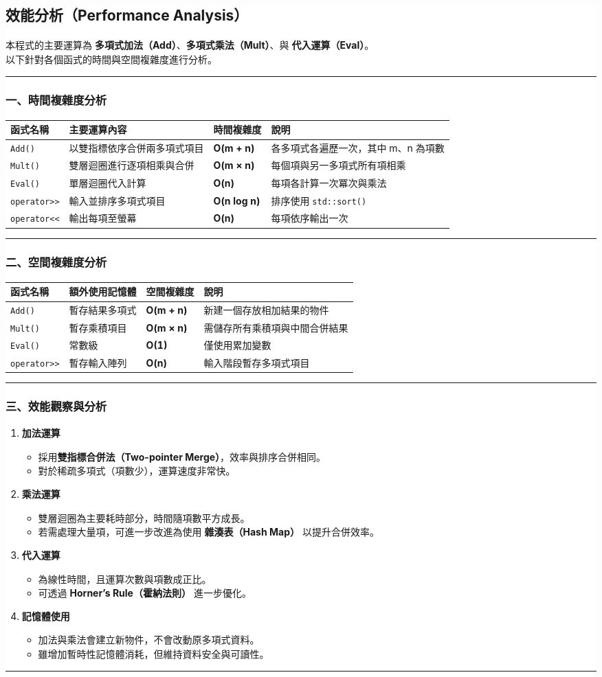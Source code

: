 ## 效能分析（Performance Analysis）

本程式的主要運算為 **多項式加法（Add）**、**多項式乘法（Mult）**、與 **代入運算（Eval）**。  
以下針對各個函式的時間與空間複雜度進行分析。

---

### 一、時間複雜度分析

| 函式名稱      | 主要運算內容               | 時間複雜度       | 說明 |
|:-------------|:--------------------------|:----------------|:------|
| `Add()`      | 以雙指標依序合併兩多項式項目 | **O(m + n)**   | 各多項式各遍歷一次，其中 m、n 為項數 |
| `Mult()`     | 雙層迴圈進行逐項相乘與合併   | **O(m × n)**   | 每個項與另一多項式所有項相乘 |
| `Eval()`     | 單層迴圈代入計算            | **O(n)**       | 每項各計算一次冪次與乘法 |
| `operator>>` | 輸入並排序多項式項目        | **O(n log n)** | 排序使用 `std::sort()` |
| `operator<<` | 輸出每項至螢幕              | **O(n)**       | 每項依序輸出一次 |

---

### 二、空間複雜度分析

| 函式名稱      | 額外使用記憶體 | 空間複雜度    | 說明 |
|:-------------|:--------------|:------------|:------|
| `Add()`      | 暫存結果多項式 | **O(m + n)** | 新建一個存放相加結果的物件 |
| `Mult()`     | 暫存乘積項目   | **O(m × n)** | 需儲存所有乘積項與中間合併結果 |
| `Eval()`     | 常數級         | **O(1)**    | 僅使用累加變數 |
| `operator>>` | 暫存輸入陣列   | **O(n)**    | 輸入階段暫存多項式項目 |

---

### 三、效能觀察與分析

1. **加法運算**  
   - 採用**雙指標合併法（Two-pointer Merge）**，效率與排序合併相同。  
   - 對於稀疏多項式（項數少），運算速度非常快。

2. **乘法運算**  
   - 雙層迴圈為主要耗時部分，時間隨項數平方成長。  
   - 若需處理大量項，可進一步改進為使用 **雜湊表（Hash Map）** 以提升合併效率。

3. **代入運算**  
   - 為線性時間，且運算次數與項數成正比。  
   - 可透過 **Horner’s Rule（霍納法則）** 進一步優化。

4. **記憶體使用**  
   - 加法與乘法會建立新物件，不會改動原多項式資料。  
   - 雖增加暫時性記憶體消耗，但維持資料安全與可讀性。

---